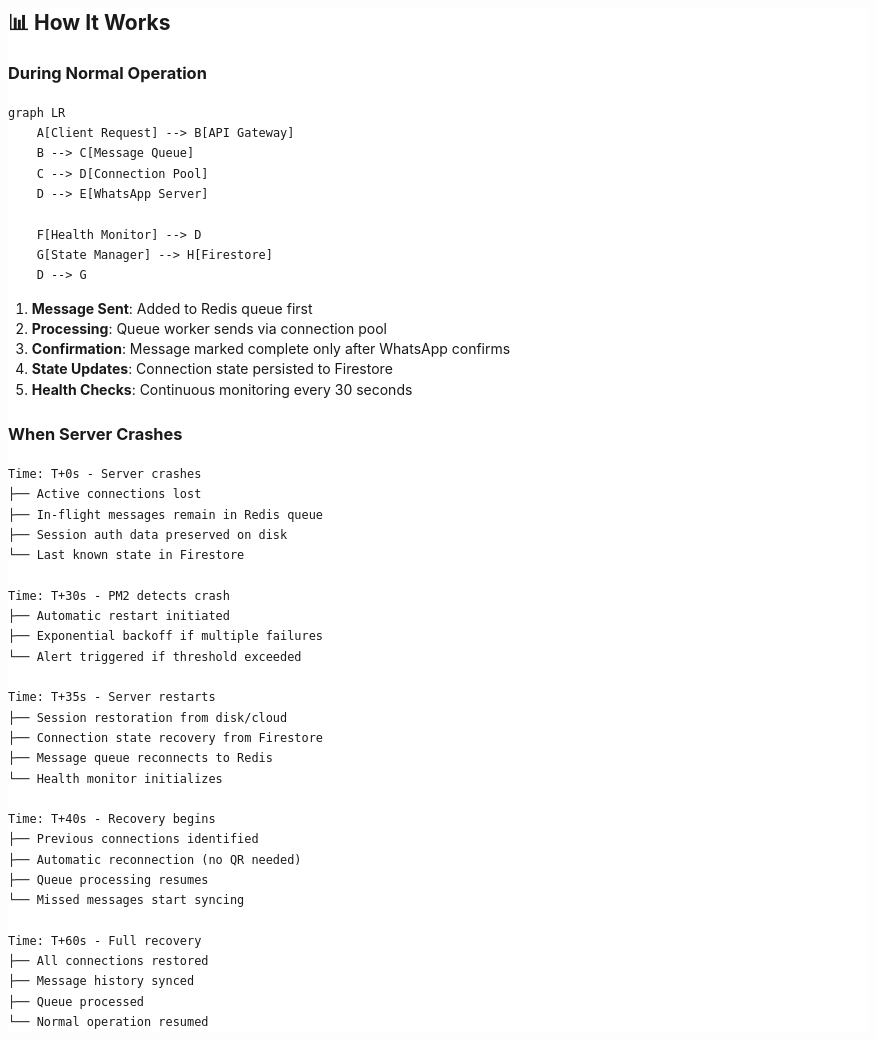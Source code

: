 ## 📊 How It Works

### During Normal Operation

```mermaid
graph LR
    A[Client Request] --> B[API Gateway]
    B --> C[Message Queue]
    C --> D[Connection Pool]
    D --> E[WhatsApp Server]

    F[Health Monitor] --> D
    G[State Manager] --> H[Firestore]
    D --> G
```

1. **Message Sent**: Added to Redis queue first
2. **Processing**: Queue worker sends via connection pool
3. **Confirmation**: Message marked complete only after WhatsApp confirms
4. **State Updates**: Connection state persisted to Firestore
5. **Health Checks**: Continuous monitoring every 30 seconds

### When Server Crashes

```
Time: T+0s - Server crashes
├── Active connections lost
├── In-flight messages remain in Redis queue
├── Session auth data preserved on disk
└── Last known state in Firestore

Time: T+30s - PM2 detects crash
├── Automatic restart initiated
├── Exponential backoff if multiple failures
└── Alert triggered if threshold exceeded

Time: T+35s - Server restarts
├── Session restoration from disk/cloud
├── Connection state recovery from Firestore
├── Message queue reconnects to Redis
└── Health monitor initializes

Time: T+40s - Recovery begins
├── Previous connections identified
├── Automatic reconnection (no QR needed)
├── Queue processing resumes
└── Missed messages start syncing

Time: T+60s - Full recovery
├── All connections restored
├── Message history synced
├── Queue processed
└── Normal operation resumed
```
